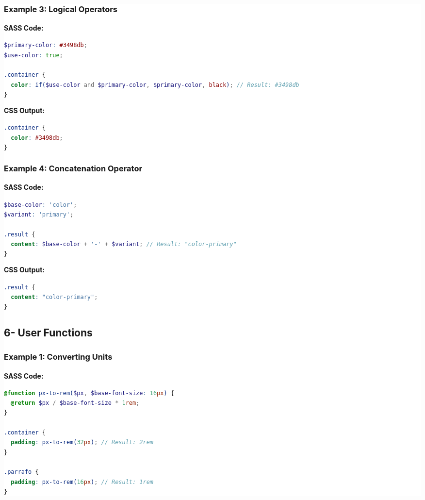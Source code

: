### Example 3: Logical Operators
**SASS Code:**
```scss
$primary-color: #3498db;
$use-color: true;

.container {
  color: if($use-color and $primary-color, $primary-color, black); // Result: #3498db
}
```

**CSS Output:**
```css
.container {
  color: #3498db;
}
```


### Example 4: Concatenation Operator
**SASS Code:**
```scss
$base-color: 'color';
$variant: 'primary';

.result {
  content: $base-color + '-' + $variant; // Result: "color-primary"
}
```

**CSS Output:**
```css
.result {
  content: "color-primary";
}
```


## 6- User Functions

### Example 1: Converting Units
**SASS Code:**
```scss
@function px-to-rem($px, $base-font-size: 16px) {
  @return $px / $base-font-size * 1rem;
}

.container {
  padding: px-to-rem(32px); // Result: 2rem
}

.parrafo {
  padding: px-to-rem(16px); // Result: 1rem
}
```
